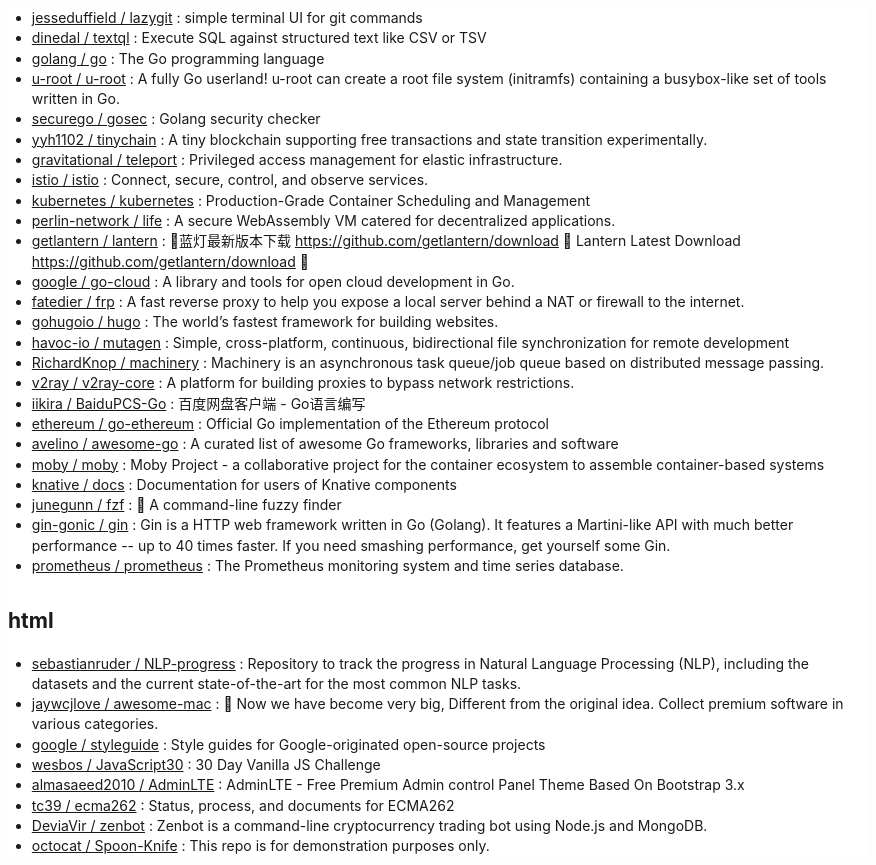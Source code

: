 - [jesseduffield / lazygit](https://github.com/jesseduffield/lazygit) : simple terminal UI for git commands
- [dinedal / textql](https://github.com/dinedal/textql) : Execute SQL against structured text like CSV or TSV
- [golang / go](https://github.com/golang/go) : The Go programming language
- [u-root / u-root](https://github.com/u-root/u-root) : A fully Go userland! u-root can create a root file system (initramfs) containing a busybox-like set of tools written in Go.
- [securego / gosec](https://github.com/securego/gosec) : Golang security checker
- [yyh1102 / tinychain](https://github.com/yyh1102/tinychain) : A tiny blockchain supporting free transactions and state transition experimentally.
- [gravitational / teleport](https://github.com/gravitational/teleport) : Privileged access management for elastic infrastructure.
- [istio / istio](https://github.com/istio/istio) : Connect, secure, control, and observe services.
- [kubernetes / kubernetes](https://github.com/kubernetes/kubernetes) : Production-Grade Container Scheduling and Management
- [perlin-network / life](https://github.com/perlin-network/life) : A secure WebAssembly VM catered for decentralized applications.
- [getlantern / lantern](https://github.com/getlantern/lantern) : 🔴蓝灯最新版本下载 https://github.com/getlantern/download 🔴 Lantern Latest Download https://github.com/getlantern/download 🔴
- [google / go-cloud](https://github.com/google/go-cloud) : A library and tools for open cloud development in Go.
- [fatedier / frp](https://github.com/fatedier/frp) : A fast reverse proxy to help you expose a local server behind a NAT or firewall to the internet.
- [gohugoio / hugo](https://github.com/gohugoio/hugo) : The world’s fastest framework for building websites.
- [havoc-io / mutagen](https://github.com/havoc-io/mutagen) : Simple, cross-platform, continuous, bidirectional file synchronization for remote development
- [RichardKnop / machinery](https://github.com/RichardKnop/machinery) : Machinery is an asynchronous task queue/job queue based on distributed message passing.
- [v2ray / v2ray-core](https://github.com/v2ray/v2ray-core) : A platform for building proxies to bypass network restrictions.
- [iikira / BaiduPCS-Go](https://github.com/iikira/BaiduPCS-Go) : 百度网盘客户端 - Go语言编写
- [ethereum / go-ethereum](https://github.com/ethereum/go-ethereum) : Official Go implementation of the Ethereum protocol
- [avelino / awesome-go](https://github.com/avelino/awesome-go) : A curated list of awesome Go frameworks, libraries and software
- [moby / moby](https://github.com/moby/moby) : Moby Project - a collaborative project for the container ecosystem to assemble container-based systems
- [knative / docs](https://github.com/knative/docs) : Documentation for users of Knative components
- [junegunn / fzf](https://github.com/junegunn/fzf) : 🌸 A command-line fuzzy finder
- [gin-gonic / gin](https://github.com/gin-gonic/gin) : Gin is a HTTP web framework written in Go (Golang). It features a Martini-like API with much better performance -- up to 40 times faster. If you need smashing performance, get yourself some Gin.
- [prometheus / prometheus](https://github.com/prometheus/prometheus) : The Prometheus monitoring system and time series database.


## html

- [sebastianruder / NLP-progress](https://github.com/sebastianruder/NLP-progress) : Repository to track the progress in Natural Language Processing (NLP), including the datasets and the current state-of-the-art for the most common NLP tasks.
- [jaywcjlove / awesome-mac](https://github.com/jaywcjlove/awesome-mac) :  Now we have become very big, Different from the original idea. Collect premium software in various categories.
- [google / styleguide](https://github.com/google/styleguide) : Style guides for Google-originated open-source projects
- [wesbos / JavaScript30](https://github.com/wesbos/JavaScript30) : 30 Day Vanilla JS Challenge
- [almasaeed2010 / AdminLTE](https://github.com/almasaeed2010/AdminLTE) : AdminLTE - Free Premium Admin control Panel Theme Based On Bootstrap 3.x
- [tc39 / ecma262](https://github.com/tc39/ecma262) : Status, process, and documents for ECMA262
- [DeviaVir / zenbot](https://github.com/DeviaVir/zenbot) : Zenbot is a command-line cryptocurrency trading bot using Node.js and MongoDB.
- [octocat / Spoon-Knife](https://github.com/octocat/Spoon-Knife) : This repo is for demonstration purposes only.